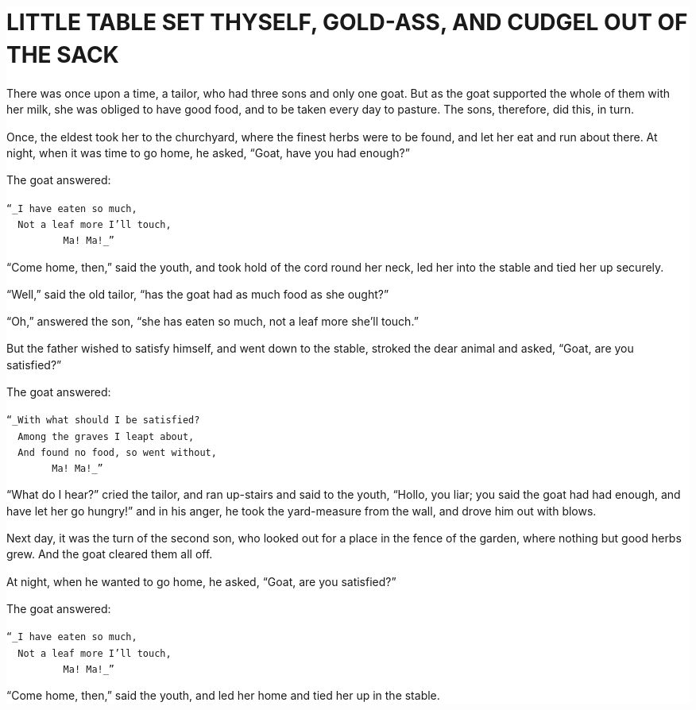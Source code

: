 # LITTLE TABLE SET THYSELF, GOLD-ASS, AND CUDGEL OUT OF THE SACK


There was once upon a time, a tailor, who had three sons and only one
goat. But as the goat supported the whole of them with her milk, she
was obliged to have good food, and to be taken every day to pasture.
The sons, therefore, did this, in turn.

Once, the eldest took her to the churchyard, where the finest herbs
were to be found, and let her eat and run about there. At night, when
it was time to go home, he asked, “Goat, have you had enough?”

The goat answered:

    “_I have eaten so much,
      Not a leaf more I’ll touch,
              Ma! Ma!_”

“Come home, then,” said the youth, and took hold of the cord round her
neck, led her into the stable and tied her up securely.

“Well,” said the old tailor, “has the goat had as much food as she
ought?”

“Oh,” answered the son, “she has eaten so much, not a leaf more she’ll
touch.”

But the father wished to satisfy himself, and went down to the stable,
stroked the dear animal and asked, “Goat, are you satisfied?”

The goat answered:

    “_With what should I be satisfied?
      Among the graves I leapt about,
      And found no food, so went without,
            Ma! Ma!_”

“What do I hear?” cried the tailor, and ran up-stairs and said to the
youth, “Hollo, you liar; you said the goat had had enough, and have let
her go hungry!” and in his anger, he took the yard-measure from the
wall, and drove him out with blows.

Next day, it was the turn of the second son, who looked out for a place
in the fence of the garden, where nothing but good herbs grew. And the
goat cleared them all off.

At night, when he wanted to go home, he asked, “Goat, are you
satisfied?”

The goat answered:

    “_I have eaten so much,
      Not a leaf more I’ll touch,
              Ma! Ma!_”

“Come home, then,” said the youth, and led her home and tied her up in
the stable.
